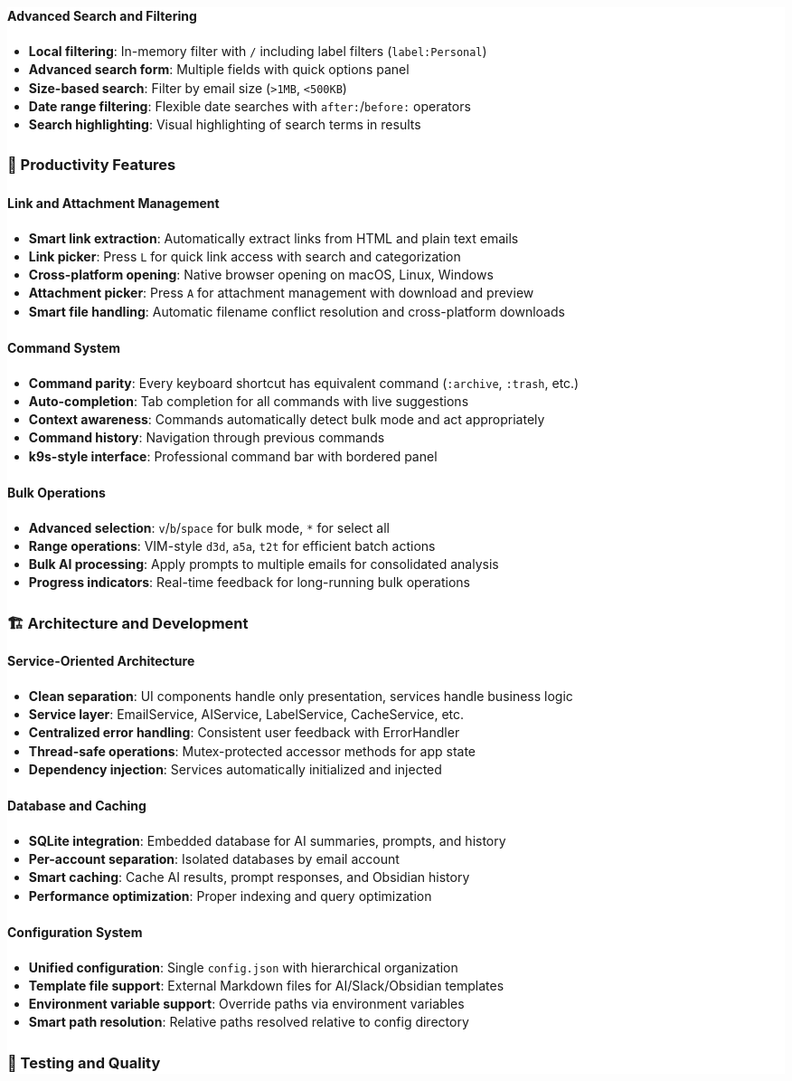 #### Advanced Search and Filtering
- **Local filtering**: In-memory filter with `/` including label filters (`label:Personal`)
- **Advanced search form**: Multiple fields with quick options panel
- **Size-based search**: Filter by email size (`>1MB`, `<500KB`)
- **Date range filtering**: Flexible date searches with `after:`/`before:` operators
- **Search highlighting**: Visual highlighting of search terms in results

### 🔧 Productivity Features

#### Link and Attachment Management
- **Smart link extraction**: Automatically extract links from HTML and plain text emails
- **Link picker**: Press `L` for quick link access with search and categorization
- **Cross-platform opening**: Native browser opening on macOS, Linux, Windows
- **Attachment picker**: Press `A` for attachment management with download and preview
- **Smart file handling**: Automatic filename conflict resolution and cross-platform downloads

#### Command System
- **Command parity**: Every keyboard shortcut has equivalent command (`:archive`, `:trash`, etc.)
- **Auto-completion**: Tab completion for all commands with live suggestions
- **Context awareness**: Commands automatically detect bulk mode and act appropriately
- **Command history**: Navigation through previous commands
- **k9s-style interface**: Professional command bar with bordered panel

#### Bulk Operations
- **Advanced selection**: `v`/`b`/`space` for bulk mode, `*` for select all
- **Range operations**: VIM-style `d3d`, `a5a`, `t2t` for efficient batch actions
- **Bulk AI processing**: Apply prompts to multiple emails for consolidated analysis
- **Progress indicators**: Real-time feedback for long-running bulk operations

### 🏗️ Architecture and Development

#### Service-Oriented Architecture
- **Clean separation**: UI components handle only presentation, services handle business logic
- **Service layer**: EmailService, AIService, LabelService, CacheService, etc.
- **Centralized error handling**: Consistent user feedback with ErrorHandler
- **Thread-safe operations**: Mutex-protected accessor methods for app state
- **Dependency injection**: Services automatically initialized and injected

#### Database and Caching
- **SQLite integration**: Embedded database for AI summaries, prompts, and history
- **Per-account separation**: Isolated databases by email account
- **Smart caching**: Cache AI results, prompt responses, and Obsidian history
- **Performance optimization**: Proper indexing and query optimization

#### Configuration System
- **Unified configuration**: Single `config.json` with hierarchical organization
- **Template file support**: External Markdown files for AI/Slack/Obsidian templates
- **Environment variable support**: Override paths via environment variables
- **Smart path resolution**: Relative paths resolved relative to config directory

### 🧪 Testing and Quality
